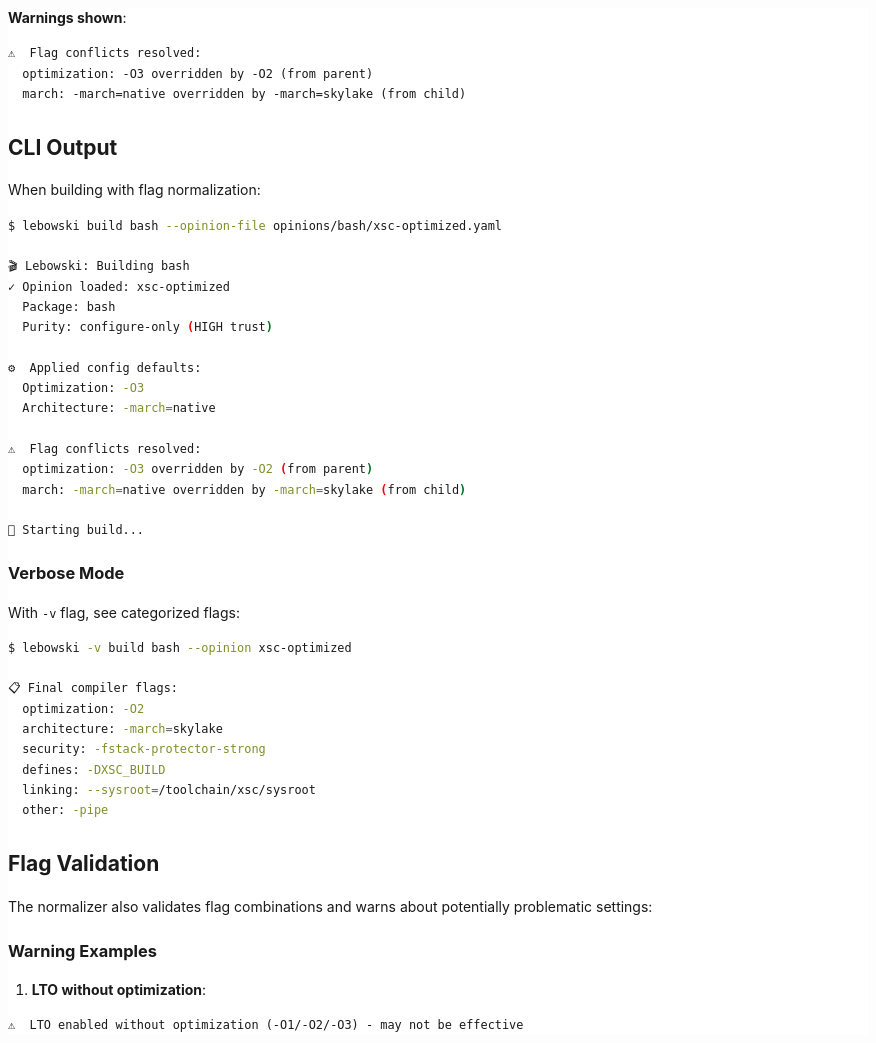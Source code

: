 **Warnings shown**:
```
⚠️  Flag conflicts resolved:
  optimization: -O3 overridden by -O2 (from parent)
  march: -march=native overridden by -march=skylake (from child)
```

## CLI Output

When building with flag normalization:

```bash
$ lebowski build bash --opinion-file opinions/bash/xsc-optimized.yaml

🎬 Lebowski: Building bash
✓ Opinion loaded: xsc-optimized
  Package: bash
  Purity: configure-only (HIGH trust)

⚙️  Applied config defaults:
  Optimization: -O3
  Architecture: -march=native

⚠️  Flag conflicts resolved:
  optimization: -O3 overridden by -O2 (from parent)
  march: -march=native overridden by -march=skylake (from child)

🔨 Starting build...
```

### Verbose Mode

With `-v` flag, see categorized flags:

```bash
$ lebowski -v build bash --opinion xsc-optimized

📋 Final compiler flags:
  optimization: -O2
  architecture: -march=skylake
  security: -fstack-protector-strong
  defines: -DXSC_BUILD
  linking: --sysroot=/toolchain/xsc/sysroot
  other: -pipe
```

## Flag Validation

The normalizer also validates flag combinations and warns about potentially problematic settings:

### Warning Examples

1. **LTO without optimization**:
```
⚠️  LTO enabled without optimization (-O1/-O2/-O3) - may not be effective
```

